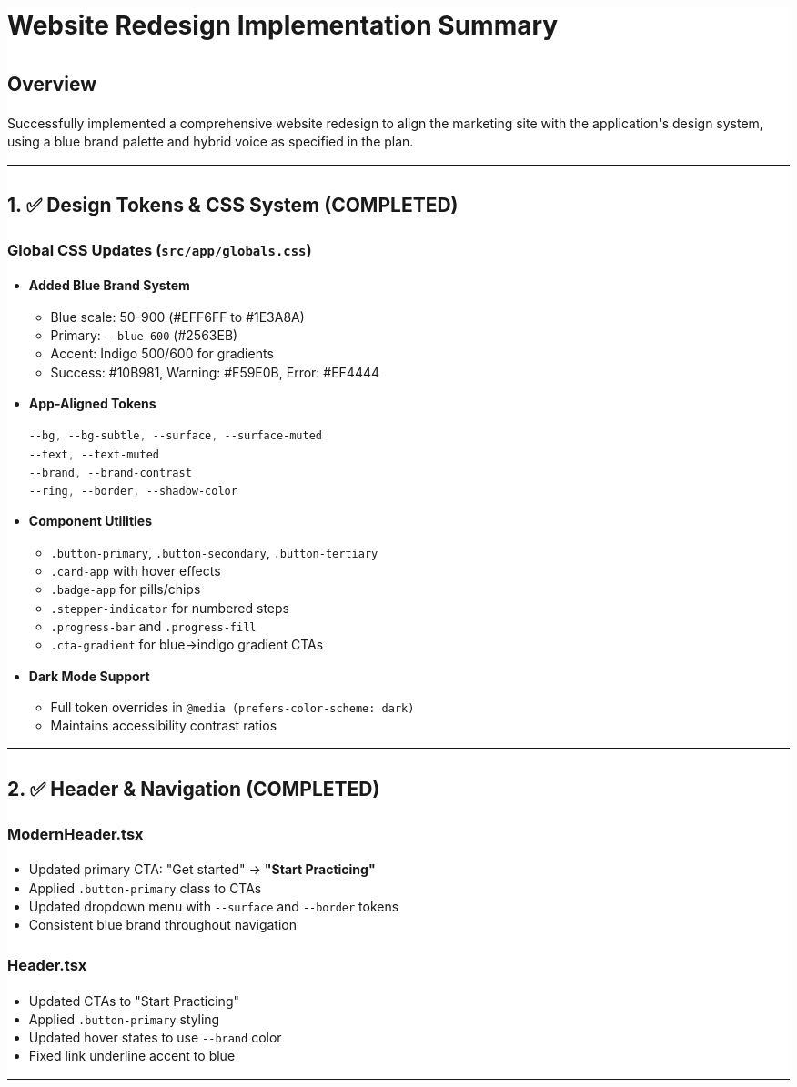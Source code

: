# Website Redesign Implementation Summary

## Overview
Successfully implemented a comprehensive website redesign to align the marketing site with the application's design system, using a blue brand palette and hybrid voice as specified in the plan.

---

## 1. ✅ Design Tokens & CSS System (COMPLETED)

### Global CSS Updates (`src/app/globals.css`)
- **Added Blue Brand System**
  - Blue scale: 50-900 (#EFF6FF to #1E3A8A)
  - Primary: `--blue-600` (#2563EB)
  - Accent: Indigo 500/600 for gradients
  - Success: #10B981, Warning: #F59E0B, Error: #EF4444

- **App-Aligned Tokens**
  ```css
  --bg, --bg-subtle, --surface, --surface-muted
  --text, --text-muted
  --brand, --brand-contrast
  --ring, --border, --shadow-color
  ```

- **Component Utilities**
  - `.button-primary`, `.button-secondary`, `.button-tertiary`
  - `.card-app` with hover effects
  - `.badge-app` for pills/chips
  - `.stepper-indicator` for numbered steps
  - `.progress-bar` and `.progress-fill`
  - `.cta-gradient` for blue→indigo gradient CTAs

- **Dark Mode Support**
  - Full token overrides in `@media (prefers-color-scheme: dark)`
  - Maintains accessibility contrast ratios

---

## 2. ✅ Header & Navigation (COMPLETED)

### ModernHeader.tsx
- Updated primary CTA: "Get started" → **"Start Practicing"**
- Applied `.button-primary` class to CTAs
- Updated dropdown menu with `--surface` and `--border` tokens
- Consistent blue brand throughout navigation

### Header.tsx
- Updated CTAs to "Start Practicing"
- Applied `.button-primary` styling
- Updated hover states to use `--brand` color
- Fixed link underline accent to blue

---